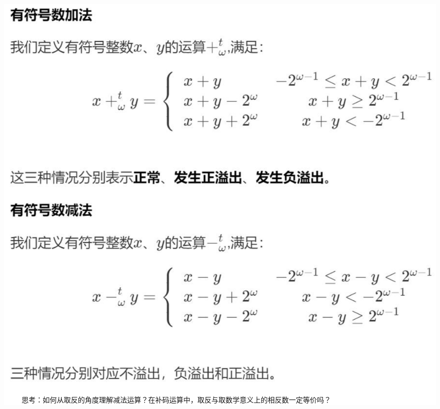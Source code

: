 <img src="image-22.png" alt="Alt text" style="margin-top: 0; margin-bottom: 10px;" align="center">
</div>

&emsp;&emsp;&ensp;思考：如何从取反的角度理解减法运算？在补码运算中，取反与取数学意义上的相反数一定等价吗？

<div style=" margin: 0 auto; max-width: 60%;">